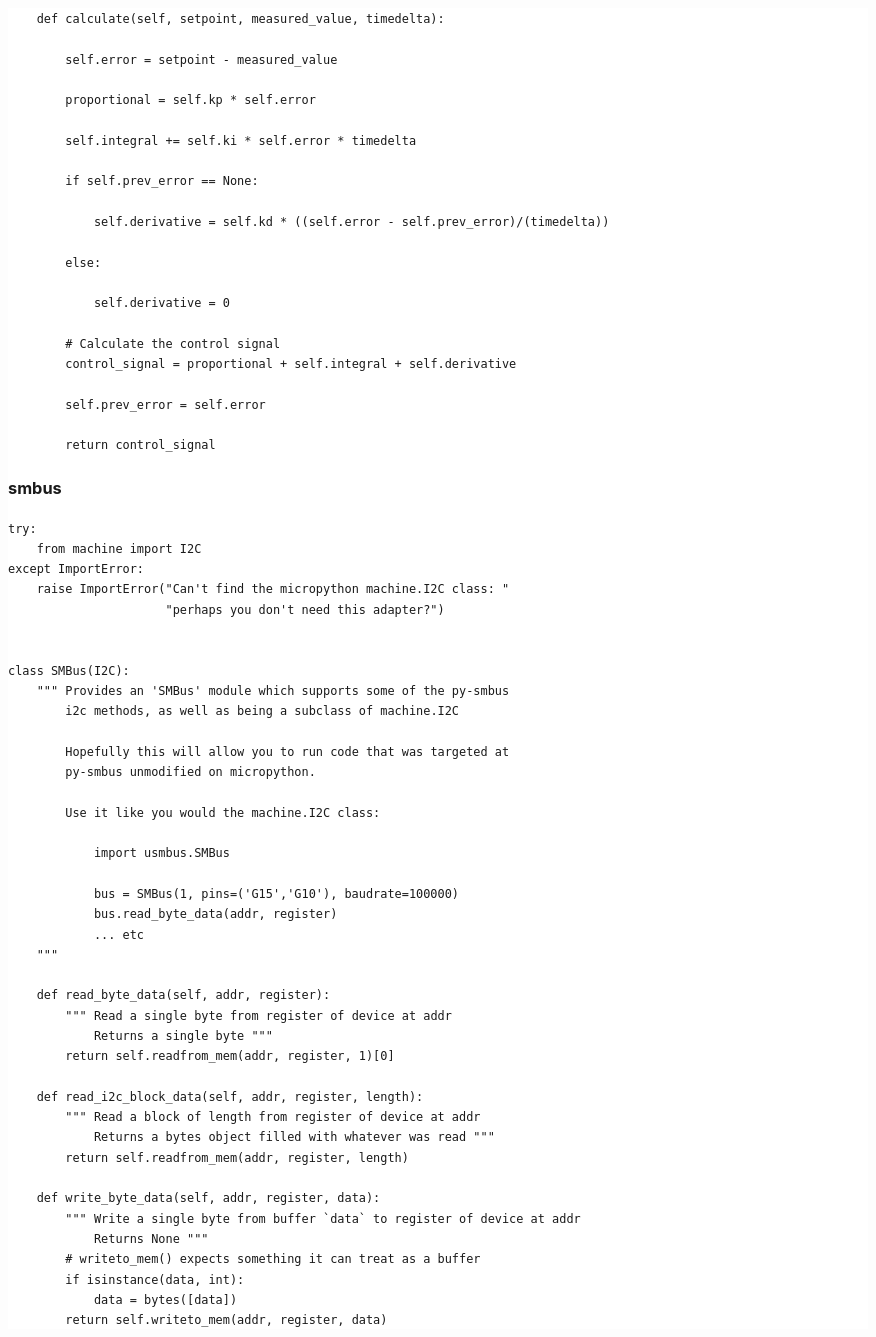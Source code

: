 	    def calculate(self, setpoint, measured_value, timedelta):
	        
	        self.error = setpoint - measured_value
	        
	        proportional = self.kp * self.error
	        
	        self.integral += self.ki * self.error * timedelta
	        
	        if self.prev_error == None:
	            
	            self.derivative = self.kd * ((self.error - self.prev_error)/(timedelta))
	            
	        else:
	            
	            self.derivative = 0
	
	        # Calculate the control signal
	        control_signal = proportional + self.integral + self.derivative
	        
	        self.prev_error = self.error
	        
	        return control_signal
### smbus
	try:
	    from machine import I2C
	except ImportError:
	    raise ImportError("Can't find the micropython machine.I2C class: "
	                      "perhaps you don't need this adapter?")
	
	
	class SMBus(I2C):
	    """ Provides an 'SMBus' module which supports some of the py-smbus
	        i2c methods, as well as being a subclass of machine.I2C
	
	        Hopefully this will allow you to run code that was targeted at
	        py-smbus unmodified on micropython.
	
		    Use it like you would the machine.I2C class:
	
	            import usmbus.SMBus
	
	            bus = SMBus(1, pins=('G15','G10'), baudrate=100000)
	            bus.read_byte_data(addr, register)
	            ... etc
		"""
	
	    def read_byte_data(self, addr, register):
	        """ Read a single byte from register of device at addr
	            Returns a single byte """
	        return self.readfrom_mem(addr, register, 1)[0]
	
	    def read_i2c_block_data(self, addr, register, length):
	        """ Read a block of length from register of device at addr
	            Returns a bytes object filled with whatever was read """
	        return self.readfrom_mem(addr, register, length)
	
	    def write_byte_data(self, addr, register, data):
	        """ Write a single byte from buffer `data` to register of device at addr
	            Returns None """
	        # writeto_mem() expects something it can treat as a buffer
	        if isinstance(data, int):
	            data = bytes([data])
	        return self.writeto_mem(addr, register, data)
	